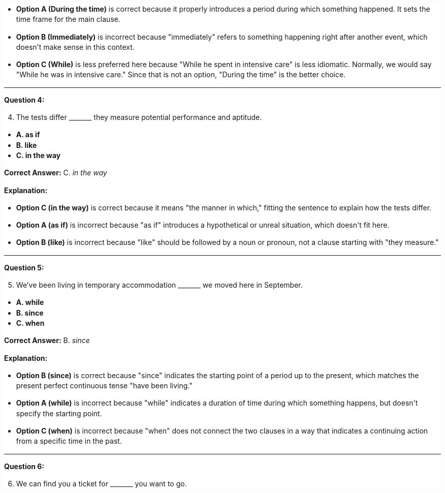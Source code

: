 - **Option A (During the time)** is correct because it properly introduces a period during which something happened. It sets the time frame for the main clause.

- **Option B (Immediately)** is incorrect because "immediately" refers to something happening right after another event, which doesn't make sense in this context.

- **Option C (While)** is less preferred here because "While he spent in intensive care" is less idiomatic. Normally, we would say "While he was in intensive care." Since that is not an option, "During the time" is the better choice.

---

**Question 4:**

4. The tests differ _______ they measure potential performance and aptitude.

- **A. as if**
- **B. like**
- **C. in the way**

**Correct Answer:** C. *in the way*

**Explanation:**

- **Option C (in the way)** is correct because it means "the manner in which," fitting the sentence to explain how the tests differ.

- **Option A (as if)** is incorrect because "as if" introduces a hypothetical or unreal situation, which doesn't fit here.

- **Option B (like)** is incorrect because "like" should be followed by a noun or pronoun, not a clause starting with "they measure."

---

**Question 5:**

5. We’ve been living in temporary accommodation _______ we moved here in September.

- **A. while**
- **B. since**
- **C. when**

**Correct Answer:** B. *since*

**Explanation:**

- **Option B (since)** is correct because "since" indicates the starting point of a period up to the present, which matches the present perfect continuous tense "have been living."

- **Option A (while)** is incorrect because "while" indicates a duration of time during which something happens, but doesn't specify the starting point.

- **Option C (when)** is incorrect because "when" does not connect the two clauses in a way that indicates a continuing action from a specific time in the past.

---

**Question 6:**

6. We can find you a ticket for _______ you want to go.
